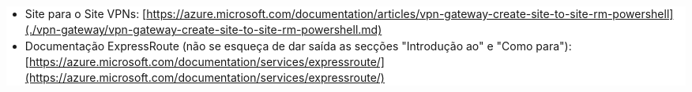 - Site para o Site VPNs: [https://azure.microsoft.com/documentation/articles/vpn-gateway-create-site-to-site-rm-powershell](./vpn-gateway/vpn-gateway-create-site-to-site-rm-powershell.md)
- Documentação ExpressRoute (não se esqueça de dar saída as secções "Introdução ao" e "Como para"): [https://azure.microsoft.com/documentation/services/expressroute/](https://azure.microsoft.com/documentation/services/expressroute/)


[0]: ./media/best-practices-network-security/flowchart.png "Fluxograma de opções de segurança"
[1]: ./media/best-practices-network-security/compliancebadges.png "Descrições de conformidade Azure"
[2]: ./media/best-practices-network-security/azuresecurityfeatures.png "Funcionalidades de segurança Azure"
[3]: ./media/best-practices-network-security/dmzcorporate.png "Uma DMZ numa rede da empresa"
[4]: ./media/best-practices-network-security/azuresecurityarchitecture.png "Arquitetura de segurança Azure"
[5]: ./media/best-practices-network-security/dmzazure.png "Uma DMZ numa rede Virtual Azure"
[6]: ./media/best-practices-network-security/dmzhybrid.png "Rede de híbrido com três limites de segurança"
[7]: ./media/best-practices-network-security/example1design.png "DMZ com NSG de entrada"
[8]: ./media/best-practices-network-security/example2design.png "DMZ com NVA e NSG de entrada"
[9]: ./media/best-practices-network-security/example3design.png "DMZ bidirecional com NVA, NSG e UDR"
[10]: ./media/best-practices-network-security/example3firewalllogical.png "Vista lógica das regras de Firewall"
[11]: ./media/best-practices-network-security/example4designoptions.png "DMZ com NVA ligado rede híbrido"
[12]: ./media/best-practices-network-security/example4designs2s.png "DMZ com NVA ligado através de um Site para o Site VPN"
[13]: ./media/best-practices-network-security/example4networklogical.png "Rede lógica NVA perspetiva"
[14]: ./media/best-practices-network-security/example5designoptions.png "DMZ com Azure Gateway ligado rede de implementações do Site para o Site"
[15]: ./media/best-practices-network-security/example5designs2s.png "DMZ com Azure Gateway utilizando VPN do Site para o Site"
[16]: ./media/best-practices-network-security/example6designoptions.png "DMZ com Azure Gateway ligado rede ExpressRoute híbrido"
[17]: ./media/best-practices-network-security/example6designexpressroute.png "DMZ com Azure Gateway utilizando uma ligação de ExpressRoute"


[Example1]: ./virtual-network/virtual-networks-dmz-nsg-asm.md
[Example2]: ./virtual-network/virtual-networks-dmz-nsg-fw-asm.md
[Example3]: ./virtual-network/virtual-networks-dmz-nsg-fw-udr-asm.md
[Example4]: ./virtual-network/virtual-networks-hybrid-s2s-nva-asm.md
[Example5]: ./virtual-network/virtual-networks-hybrid-s2s-agw-asm.md
[Example6]: ./virtual-network/virtual-networks-hybrid-expressroute-asm.md
[Example7]: ./virtual-network/virtual-networks-vnet2vnet-direct-asm.md
[Example8]: ./virtual-network/virtual-networks-vnet2vnet-transit-asm.md
